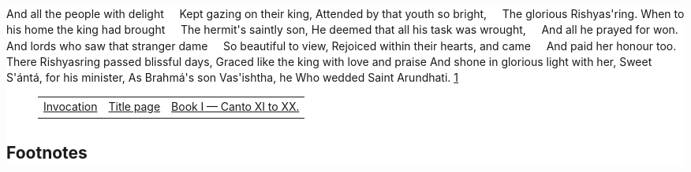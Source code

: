 And all the people with delight
&nbsp;&nbsp;&nbsp;&nbsp;Kept gazing on their king,
Attended by that youth so bright,
&nbsp;&nbsp;&nbsp;&nbsp;The glorious Rishyas'ring.
When to his home the king had brought
&nbsp;&nbsp;&nbsp;&nbsp;The hermit's saintly son,
He deemed that all his task was wrought,
&nbsp;&nbsp;&nbsp;&nbsp;And all he prayed for won.
And lords who saw that stranger dame
&nbsp;&nbsp;&nbsp;&nbsp;So beautiful to view,
Rejoiced within their hearts, and came
&nbsp;&nbsp;&nbsp;&nbsp;And paid her honour too.
There Rishyasring passed blissful days,
Graced like the king with love and praise
And shone in glorious light with her,
Sweet S'ántá, for his minister,
As Brahmá's son Vas'ishtha, he
Who wedded Saint Arundhati. [1](Book_1_20#fn83)



<figure class="table chapter-navigator">
  <table>
    <tbody>
      <tr>
        <td>
        <a href="/en/book/Hinduism/Ramayana/Invocation">
          <span class="mdi mdi-arrow-left-drop-circle"></span><span class="pl-2">Invocation</span>
        </a>
        </td>
        <td>
        <a href="/en/book/Hinduism/Ramayana">
          <span class="mdi mdi-book-open-variant"></span><span class="pl-2">Title page</span>
        </a>
        </td>
        <td>
        <a href="/en/book/Hinduism/Ramayana/Book_1_20">
          <span class="pr-2">Book I — Canto XI to XX.</span><span class="mdi mdi-arrow-right-drop-circle"></span>
        </a>
        </td>
      </tr>
    </tbody>
  </table>
</figure>

## Footnotes

[^3]: 1:1b Comparison with the Ganges is implied, that river being called the purifier of the world.

[^4]: 1:2b ‘This name may have been given to the father of Válmíki allegorically. If we look at the derivation of the word (_pra_, before, and _chetas_, mind) it is as if the poet were called the son of Prometheus, the Forethinker.’ SCHLEGEL.

[^5]: 1:3b Called in Sanskrit also _Bála-Kánda_, and in Hindi _Bál-Kánd_, i. e. the Book describing Ráma's childhood, _bála_ meaning a boy up to his sixteenth year.

[^6]: 1:4b A divine saint, son of Brahmá. He is the eloquent messenger of the Gods, a musician of exquisite skill, and the inventor of the _viná_ or Indian lute. He bears a strong resemblance to Hermes or Mercury.

[^7]: 1:5b This mystic syllable, said to typify the supreme Deity, the Gods collectively, the Vedas, the three spheres of the world, the three holy fires, the three steps of Vishnu etc., prefaces the prayers and most venerated writings of the Hindus.

[^8]: 2:1 This colloquy is supposed to have taken place about sixteen years after Ráma's return from his wanderings and occupation of his ancestral throne.

[^9]: 2:2 Called also S'ri and Lakshmi, the consort of Vishnu, the Queen of Beauty as well as the Dea Fortuna. Her birth ‘from the full-flushed wave’ is described in Canto XLV of this Book.


[^10]: 2:3 One of the most prominent objects of worship in the Rig-veda, Indra was superseded in later times by the more popular deities Vishnu and S'iva. He is the God of the firmament, and answers in many respects to the Jupiter Pluvius of the Romans. See _Additional Notes_.
[^11]: 2:4 The second God of the Trimúrti or Indian Trinity. Derived from the root _vis'_ to penetrate, the meaning of the name appears to be _he who penetrates or pervades all things_. An embodiment of the preserving power of nature, he is worshipped as a Saviour who has nine times been incarnate for the good of the world and will descend on earth once more. See _Additional Notes_ and Muir's Sanskrit Texts _passim_.
[^12]: 2:5 In Sanskrit _devarshi. Rishi_ is the general appellation of sages, and another word is frequently prefixed to distinguish the degrees. A _Brahmarshi_ is a theologian or Bráhmanical sage; a Rájarshi is a royal sage or sainted king; a _Devarshi_ is a divine or deified sage or saint.
[^13]: 2:1b _Trikálaj'na_. Literally _knower of the three times_. Both Schlegel and Gorresio quote Homer's.
[^14]: 2:2b Son of Manu, the first king of Kos'ala and founder of the solar dynasty or family of the Children of the Sun, the God of that luminary being the father of Manu.
[^15]: 2:3b The Indians paid great attention to the art of physiognomy and believed that character and fortune could be foretold not from the face only, but from marks upon the neck and hands. Three lines under the chin like those at the mouth of a conch (_S'an'kha_) were regarded as a peculiarly auspicious sign indicating, as did also the mark of Vishnu's discus on the hand, one born to be a _chakravartin_ or universal emperor. In the palmistry of Europe the line of fortune, as well as the line of life, is in the hand. Cardan says that marks on the nails and teeth also show what is to happen to us: ‘Sunt etiam in nobis vestigia quædam futurorum eyentuum in unguibus atque etiam in dentibus.’ Though the palmy days of Indian chiromancy have passed away, the art is still to some extent studied and believed in.
[^16]: 3:1 Long arms were regarded as a sign of heroic strength.
[^17]: 3:2 ‘Veda means originally knowing or knowledge, and this name ia given by the Bráhmans not to one work, but to the whole body of their most ancient sacred literature. Veda is the same word which appears in the Greek οἰδα, I know, and in the English wise, wisdom, to wit. The name of Veda is commonly given to four collections of hymns, which are respectively known by the names of Rig-veda, Yajur-veda, Sáma-veda, and Atharva-veda.’
[^18]: 3:1b As with the ancient Persians and Scythians, Indian princes were carefully instructed in archery which stands for military science in general, of which, among Hindu heroes, it was the most important branch.
[^19]: 3:2b Chief of the three queens of Das'aratha and mother of Ráma.
[^20]: 3:3b From _hima_ snow, (Greek χειμ-ών Latin hiems) and _álaya_ abode, the Mansion of snow.
[^21]: 3:4b The moon (_Soma, Indu, Chandra etc._) is masculine with the Indians as with the Germans.
[^22]: 3:5b Kuvera, the Indian Plutus, or God of Wealth.
[^23]: 3:6b The events here briefly mentioned will be related fully in the course of the poem. The first four cantos are introductory, and are evidently the work of a later hand than Valmiki's.
[^24]: 4:1 ‘Chandra, or the Moon, is fabled to have been married to the twenty-seven daughters of the patriarch Daksha, or Asviní and the rest, who are in fact personifications of the Lunar Asterisms. His favourite amongst them was Rohiní to whom he so wholly devoted himself as to neglect the rest. They complained to their father, and Daksha repeatedly interposed, till, finding his remonstrances vain, he denounced a curse upon his son-in-law, in consequence of which he remained childless and became affected by consumption. The wives of Chandra having interceded in his behalf with their father, Daksha modified an imprecation which he could not recall, and pronounced that the decay should be periodical only, not permanent, and that it should alternate with periods of recovery. Hence the successive wane and increase of the Moon. _Padma, Purána, Swarga-Khanda,_ Sec. II. _Rohini_ in Astronomy is the fourth lunar mansion, containing live stars, the principal of which is Aldebaran.’ WILSON, _Specimens of the Hindu Theatre_. Vol. I. p. 234.
[^25]: 4:1b The garb prescribed for ascetics by Manu.
[^26]: 4:2b Mount Meru, situated like Kailása in the lofty regions to the north of the Himálayas, is celebrated in the traditions and myths of India. Meru and Kailása are the two Indian Olympi. Perhaps they were held in such veneration because the Sanskrit-speaking Indians remembered the ancient home where they dwelt with the other primitive peoples of their family before they descended to occupy the vast plains which extend between the Indus and the Ganges.' GOBRESIO.
[^27]: 4:3b The third God of the Indian Triad, the God of destruction and reproduction. See _Additional Notes_.
[^28]: 4:4b The epithet _dmija_, or _twice-born_, is usually appropriate to Bráhmans, but is applicable to the three higher castes. Investiture with the sacred thread and initiation of the neophyte into certain religious mysteries are regarded as his regeneration or second birth.
[^29]: 4:5b His shoes to be a memorial of the absent heir and to maintain his right. Kálidása (Raghuvans'a, XII. 17.) says that they were to be _ahidevate_ or guardian deities of the kingdom.
[^30]: 5:1 Jatáyu, a semi-divine bird, the friend of Ráma, who fought in defence of Sitá.
[^31]: 5:2 Raghu was one of the most celebrated ancestors of Ráma whose commonest appellation is, therefore, Rághava or descendant of Raghu. Kálidása in the Raghuvans'a makes him the son of Dilipa and great-grandfather of Ráma. See _Idylls from the Sanskrit_, ‘Aja’ and ‘Dilipa’.
[^32]: 5:1b Dundhubi
[^33]: 5:2b Literally _ten yojanas_. The yojana is a measure of uncertain length variously reckoned as equal to nine miles, five, and a little less.
[^34]: 5:3b Ceylon
[^35]: 6:1 The Jonesia As'oka is a most beautiful tree bearing a profusion of red blossoms.
[^36]: 6:2 _Brahmá_, the Creator, is usually regarded as the first God of the Indian Trinity, although, as Kálidása says:
[^37]: 6:3 Ocean personified.
[^38]: 6:4 The rocks lying between Ceylon and the mainland are still called Ráma's Bridge by the Hindus.
[^39]: 6:1b The Bráhmans, with a system rather cosmogonical than chronological, divide the present mundane period into four ages or _yugas_ as they call them: the Krita, the Tretá, the Dwápara, and the Kali. The Krita, cailed also the Deva-yuga or that of the Gods, is the age of truth, the perfect age, the Tretá is the age of the three sacred fires, domestic and sacrificial; the Dwápara is the age of doubt; the Kali, the present age, is the age of evil.' GORRESIO.
[^40]: 6:2b The ancient kings of India enjoyed lives of more than patriarchal length as will appear in the course of the poem.
[^41]: 6:3b S'údras, men of the fourth and lowest pure caste, were not allowed to read the poem, but might hear it recited.
[^42]: 6:4b The three _s'lokas_ or distichs which these twelve lines represent are evidently a still later and very awkward addition to the introduction.
[^43]: 7:1 There are several rivers in India of this name, now corrupted into _Tarse_. The river here spoken of is that which falls into the Ganges a little below Allahabad.
[^44]: 7:2 In Book II, Canto LIV, we meet with a saint of this name presiding over a convent of disciples in his hermitage at the confluence of the Ganges and the Jumna. Thence the later author of these introductory cantos has borrowed the name and person, inconsistently indeed, but with the intention of enhancing the dignity of the poet by ascribing to him so celebrated a disciple. SCHLEGEL
[^45]: 7:1b The poet plays upon the similarity in sound of the two words: _s'oka_, means grief, _s'loka_, the heroic measure in which the poem is composed. It need scarcely be said that the derivation is fanciful.
[^46]: 7:2b Brahmá, the Creator, is usually regarded as the first person of the divine triad of India. Tne four heads with which he is represented are supposed to have allusion to the four corners of the earth which he is sometimes considered to personify. As an object of adoration Brahmá has been entirely superseded by S'iva and Vishnu. In the whole of India there is, I believe, but one temple dedicated to his worship. In this point the first of the Indian triad curiously resembles the last of the divine fraternity of Greece, Aïdes the brother of Zeus and Foseidon. 'In all Greece, says Pausanias, there is no single temple of Aïdes except at a single spot in Ehs. See Gladstone's Juventus Mundi, p. 253.
[^47]: 8:1 The _argha_ or _arghya_ was a libation or offering to a deity, a Bráhman, or other venerable personage. According to one authority it consisted of water, milk, the points of Kúsa-grass, curds, clarified butter, rice, barley, and white mustard, according to another, of saffron, bel, unbroken grain, flowers, curds, dúrbá-grass, kúsa-grass, and sesamum.
[^48]: 8:1b Sitá, daughter of Janak king of Mithilá.
[^49]: 8:2b ‘I congratulate myself,’ says Schlegel in the preface to his, alas, unfinished edition of the Rámáyan, 'that, by the favour of the Supreme Deity, I have been allowed to begin so great a work; I glory and make my boast that I too after so many ages have helped to confirm that ancient oracle declared to Válmíki by the Father of Gods and men:
[^50]: 9:1 ‘The sipping of water is a requisite introduction of all rites: without it, says the Sámha Purana, all acts of religion are vain.’ COLEBROOKE.
[^51]: 9:2 The _darhha_ or _kus'a_ (Pea cynosuroides), a kind of grass used in sacrifice by the Hindus as _cerbena_ was by the Romans.
[^52]: 9:3 The direction in which the grass hould be placed upon the ground as a seat for the Gods, on occasion of offerings made to them.
[^53]: 9:4 Parasúráma or Ráma with the Axe. See Canto LXXIV.
[^54]: 9:1b Sitá. Videha was the country of which Mithilá was the capital.
[^55]: 10:1 The twin sons if Ráma and Sítá, born after Ráma had repartiated Sítá, and brought up in the hermitage of Válmíki. As they were the first rhapsodists the combined name Kus'alava signifies a reciter of paeans or an improvisatore even to the present day.
[^56]: 10:2 Perhaps the base, tenor, and treble, or quick, slow and middle times. We know but little of the ancient music of the Hindus.
[^57]: 10:3 Eight flavours or sentiments are usually enumerated, love, mirth, tenderness, anger, heroism, terror, disgust, and surprise; tranquility or content, or paternal tenderness, is sometimes considered the ninth. WILSON. See the _Sáhitya Darpana_ or _Mirror of Composition_ translated by Dr. Ballantyne and Bábá Pramadádása Mitra in the _Bibliotheca Indica_.
[^58]: 11:1 Saccharum Munja is a plant from whose fibres is twisted the sacred string which a Bráhman wears over one shoulder after he has been initiated by a rite which in some respects answers to confirmation.
[^59]: 11:2 A description of an As'vamedha or horse sacrifice is given in Canto XIII. of this Book.
[^60]: 11:1b This exploit is related in Canto XI.
[^61]: 11:2b The Sarjú or Ghaghra, anciently called Sarayú, rises in the Himalayas, and after flowing through the province of Oudb, falls into the Gauges.
[^62]: 12:1 The ruins of the ancient capital of Rama and the Children of the Sun may still be traced in the present Ajudhyá near Fyzabad. Ajudhyá is the Jerusalem or Mecca of the Hindus.
[^63]: 12:2 A legislator and saint, the son of Brahmá or a personification of Brahmá himself, the creator of the world, and progenitor of mankind. Derived from the root _man_ to think, the word means originally _man_, the thinker, and is found in this sense in the Rig-veda.
[^64]: 12:3 The Sál (Shorea Robusta) is a valuable timber tree of considerable height.
[^65]: 12:4 The city of Indra is called Amarávati or Home of the Immortals.
[^66]: 12:5 Schlegel thinks that this refers to the marble of different colours with which the houses were adorned. It seems more natural to understand it as implying the regularity of the streets and houses.
[^67]: 12:1b The _Sataghní, i. e. centicide_, or slayer of a hundred, is generally supposed to be a sort of fire-arms, or the ancient Indian rocket; but it is also described as a stone set round with iron spikes.
[^68]: 12:2b The Nágas (serpents) are demigods with a human face and serpent body. They inhabit Pátála or the regions under the earth. Bhogavatí is the name of their capital city. Serpents are still worshipped in India. See Fergusson'a _Tree and Serpent Worship._
[^69]: 13:1 The fourth and lowest pure caste whose duty was to serve the three first classes.
[^70]: 13:2 By forbidden marriages between persons of different castes.
[^71]: 13:3 Váhlí or Váhlika is Bactriana; its name is preserved in the modern Balkh.
[^72]: 13:4 The Sanskrit word Sindhu is in the singular the name of the river Indus, in the plural of the people and territories on its banks. The name appears as _Hidhu_ in the cuneiform inscription of Darius son of Hystaspes, in which the nations tributary to that king are enumerated.
[^73]: 13:5 The situation of Vanáyu is not exactly determined: it seems to have lain to the north-west of India.
[^74]: 13:6 Kámboja was probably still further to the north-west. Lassen thinks that the p. 14 name is etymologically connected with _Cambyses_ which in the cuneiform inscription of Behistun is written Ka(m)bujia.
[^75]: 14:1 The elephants of Indra and other deities who preside over the four points of the compass.
[^76]: 14:2 There are four kinds of elephants. 1 _Bhaddar_. It is well proportioned, has an erect head, a broad chest, large ears, a long tail, and is bold and can bear fatigue. 2 _Mand._ It is black, has yellow eyes, a uniformly sized body, and is wild and ungovernable. 3 _Mirg_. It has a whitish skin, with black spots. 4 _Mir_. It has a small head, and obeys readily. It gets frightened when it thunders.' _Ain-i-Ahbarí_ \* . Translated by H. Blochmann, Ain 41, _The Imperial Elephant Stables_.
[^77]: 14:3 Ayodhyá means _not to be fought against_.
[^78]: 14:1b Attendants of Indra, eight Gods whose names signify fire, light aud its phenomena.
[^79]: 15:1 Kas'yap was a grandson of the God Brahmá. He is supposed to have given his name to Kashmír = Kas'yapa-míra, Kas'yap's Lake.
[^80]: 15:1b The people of Anga. 'Anga is said in the lexicons to be Bengal; but here certainly another region is intended situated at the confluence of the Sarjú with the Ganges, and not far distant from Das'aratha's dominions.' GORRESIO. It comprised part of Behar and Bhagulpur.
[^81]: 16:1 The Koïl or _kokila_ (Cuculus Indicus) as the harbinger of spring and love is a universal favourite with Indian poets. His voice when first heard in a glorious spring morning is not unpleasant, but becomes in the hot season intolerably wearisome to European ears.
[^82]: 18:1 ‘Sons and Paradise are intimately connected in Indian belief. A man desires above every thing to have a son to perpetuate his race, and to assist with sacrifices and funeral rites to make him worthy to obtain a lofty seat in heaven or to preserve that which he has already obtained.’ GORRESIO.